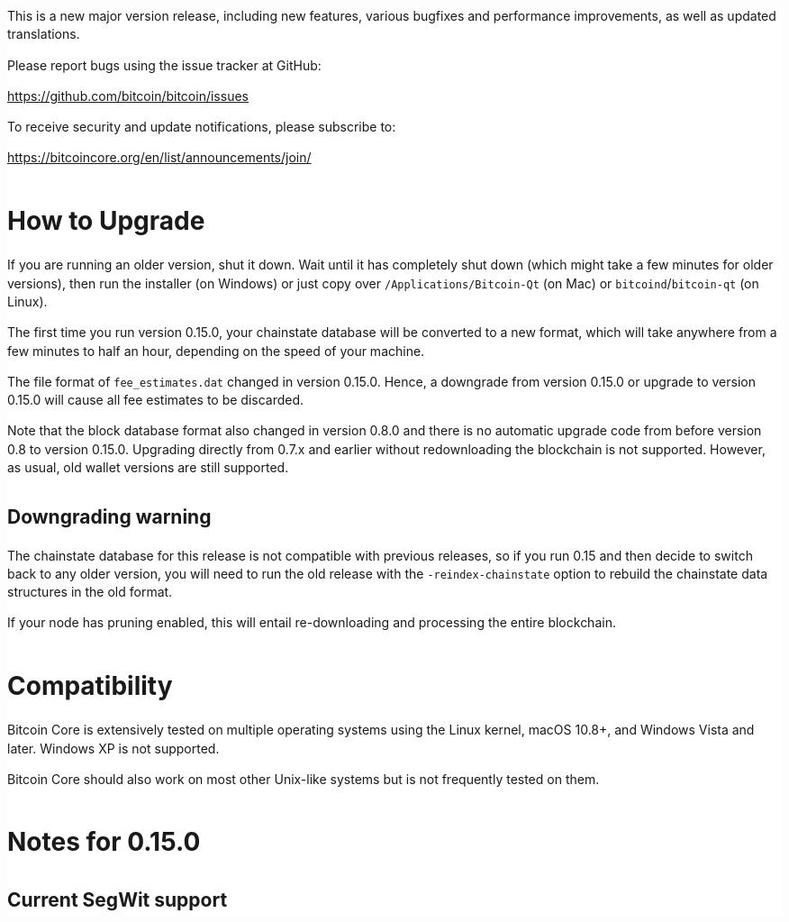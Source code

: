 This is a new major version release, including new features, various bugfixes
and performance improvements, as well as updated translations.

Please report bugs using the issue tracker at GitHub:

<https://github.com/bitcoin/bitcoin/issues>

To receive security and update notifications, please subscribe to:

<https://bitcoincore.org/en/list/announcements/join/>

# How to Upgrade

If you are running an older version, shut it down. Wait until it has
completely shut down (which might take a few minutes for older versions), then
run the installer (on Windows) or just copy over `/Applications/Bitcoin-Qt`
(on Mac) or `bitcoind`/`bitcoin-qt` (on Linux).

The first time you run version 0.15.0, your chainstate database will be
converted to a new format, which will take anywhere from a few minutes to half
an hour, depending on the speed of your machine.

The file format of `fee_estimates.dat` changed in version 0.15.0. Hence, a
downgrade from version 0.15.0 or upgrade to version 0.15.0 will cause all fee
estimates to be discarded.

Note that the block database format also changed in version 0.8.0 and there is
no automatic upgrade code from before version 0.8 to version 0.15.0. Upgrading
directly from 0.7.x and earlier without redownloading the blockchain is not
supported. However, as usual, old wallet versions are still supported.

## Downgrading warning

The chainstate database for this release is not compatible with previous
releases, so if you run 0.15 and then decide to switch back to any older
version, you will need to run the old release with the `-reindex-chainstate`
option to rebuild the chainstate data structures in the old format.

If your node has pruning enabled, this will entail re-downloading and
processing the entire blockchain.

# Compatibility

Bitcoin Core is extensively tested on multiple operating systems using the
Linux kernel, macOS 10.8+, and Windows Vista and later. Windows XP is not
supported.

Bitcoin Core should also work on most other Unix-like systems but is not
frequently tested on them.

# Notes for 0.15.0

## Current SegWit support
